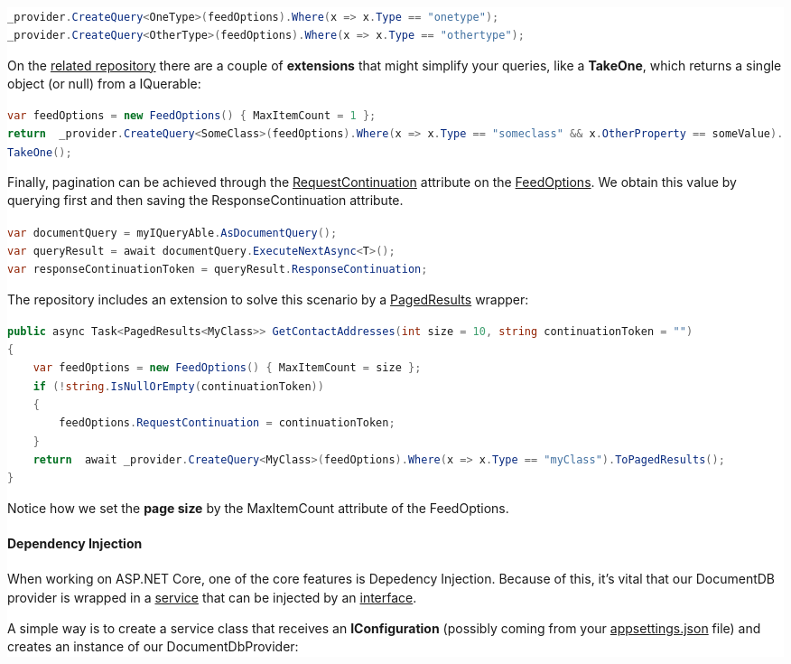 ```cs
_provider.CreateQuery<OneType>(feedOptions).Where(x => x.Type == "onetype");
_provider.CreateQuery<OtherType>(feedOptions).Where(x => x.Type == "othertype");
```

On the [related repository](https://github.com/ealsur/auth0documentdb/blob/master/Extensions/DocumentDbLinqExtensions.cs) there are a couple of **extensions** that might simplify your queries, like a **TakeOne**, which returns a single object (or null) from a IQuerable:

```cs
var feedOptions = new FeedOptions() { MaxItemCount = 1 };
return  _provider.CreateQuery<SomeClass>(feedOptions).Where(x => x.Type == "someclass" && x.OtherProperty == someValue).TakeOne();
```

Finally, pagination can be achieved through the [RequestContinuation](https://msdn.microsoft.com/en-us/library/microsoft.azure.documents.client.feedoptions.requestcontinuation.aspx#P:Microsoft.Azure.Documents.Client.FeedOptions.RequestContinuation) attribute on the [FeedOptions](https://msdn.microsoft.com/en-us/library/dn948725.aspx#P:Microsoft.Azure.Documents.Client.FeedResponse`1.ResponseContinuation). We obtain this value by querying first and then saving the ResponseContinuation attribute.

```cs
var documentQuery = myIQueryAble.AsDocumentQuery();
var queryResult = await documentQuery.ExecuteNextAsync<T>();
var responseContinuationToken = queryResult.ResponseContinuation;
```

The repository includes an extension to solve this scenario by a [PagedResults](https://github.com/ealsur/auth0documentdb/blob/master/Extensions/DocumentDbLinqExtensions.cs#L28) wrapper:

```cs
public async Task<PagedResults<MyClass>> GetContactAddresses(int size = 10, string continuationToken = "")
{
    var feedOptions = new FeedOptions() { MaxItemCount = size };
    if (!string.IsNullOrEmpty(continuationToken))
    {
        feedOptions.RequestContinuation = continuationToken;
    }
    return  await _provider.CreateQuery<MyClass>(feedOptions).Where(x => x.Type == "myClass").ToPagedResults();
}
```

Notice how we set the **page size** by the MaxItemCount attribute of the FeedOptions.

#### Dependency Injection
When working on ASP.NET Core, one of the core features is Depedency Injection. Because of this, it’s vital that our DocumentDB provider is wrapped in a [service](https://github.com/ealsur/auth0documentdb/blob/master/Services/DocumentDbService.cs) that can be injected by an [interface](https://github.com/ealsur/auth0documentdb/blob/master/Services/IDocumentDbService.cs).


A simple way is to create a service class that receives an **IConfiguration** (possibly coming from your [appsettings.json](https://github.com/ealsur/auth0documentdb/blob/master/appsettings.json) file) and creates an instance of our DocumentDbProvider:
